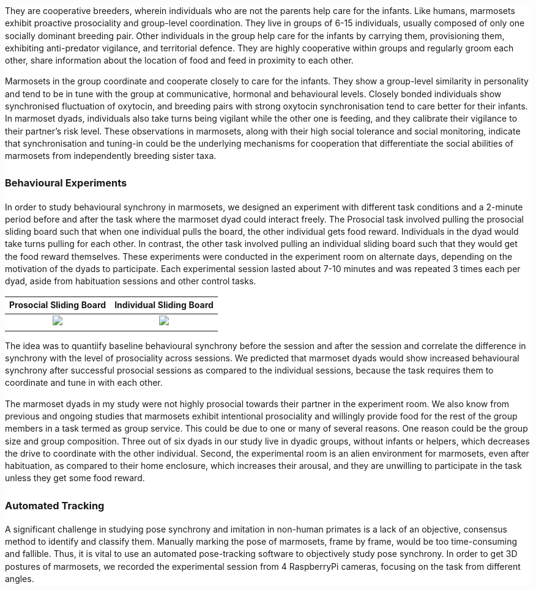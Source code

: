 They are cooperative breeders, wherein individuals who are not the parents help care for the infants. Like humans, marmosets exhibit proactive prosociality and group-level coordination. They live in groups of 6-15 individuals, usually composed of only one socially dominant breeding pair. Other individuals in the group help care for the infants by carrying them, provisioning them, exhibiting anti-predator vigilance, and territorial defence. They are highly cooperative within groups and regularly groom each other, share information about the location of food and feed in proximity to each other.

Marmosets in the group coordinate and cooperate closely to care for the infants. They show a group-level similarity in personality and tend to be in tune with the group at communicative, hormonal and behavioural levels. Closely bonded individuals show synchronised fluctuation of oxytocin, and breeding pairs with strong oxytocin synchronisation tend to care better for their infants. In marmoset dyads, individuals also take turns being vigilant while the other one is feeding, and they calibrate their vigilance to their partner’s risk level. These observations in marmosets, along with their high social tolerance and social monitoring, indicate that synchronisation and tuning-in could be the underlying mechanisms for cooperation that differentiate the social abilities of marmosets from independently breeding sister taxa. 

### **Behavioural Experiments**

In order to study behavioural synchrony in marmosets, we designed an experiment with different task conditions and a 2-minute period before and after the task where the marmoset dyad could interact freely. The Prosocial task involved pulling the prosocial sliding board such that when one individual pulls the board, the other individual gets food reward. Individuals in the dyad would take turns pulling for each other. In contrast, the other task involved pulling an individual sliding board such that they would get the food reward themselves. These experiments were conducted in the experiment room on alternate days, depending on the motivation of the dyads to participate. Each experimental session lasted about 7-10 minutes and was repeated 3 times each per dyad, aside from habituation sessions and other control tasks.

Prosocial Sliding Board                   |  Individual Sliding Board                 |
:----------------------------------------:|:----------------------------------------: |
![](/images/projects/proj_marmoset2.gif)  |  ![](/images/projects/proj_marmoset1.gif) |

The idea was to quantiify baseline behavioural synchrony before the session and after the session and correlate the difference in synchrony with the level of prosociality across sessions. We predicted that marmoset dyads would show increased behavioural synchrony after successful prosocial sessions as compared to the individual sessions, because the task requires them to coordinate and tune in with each other. 

The marmoset dyads in my study were not highly prosocial towards their partner in the experiment room. We also know from previous and ongoing studies that marmosets exhibit intentional prosociality and willingly provide food for the rest of the group members in a task termed as group service. This could be due to one or many of several reasons. One reason could be the group size and group composition. Three out of six dyads in our study live in dyadic groups, without infants or helpers, which decreases the drive to coordinate with the other individual. Second, the experimental room is an alien environment for marmosets, even after habituation, as compared to their home enclosure, which increases their arousal, and they are unwilling to participate in the task unless they get some food reward. 

### **Automated Tracking**

A significant challenge in studying pose synchrony and imitation in non-human primates is a lack of an objective, consensus method to identify and classify them. Manually marking the pose of marmosets, frame by frame, would be too time-consuming and fallible. Thus, it is vital to use an automated pose-tracking software to objectively study pose synchrony. In order to get 3D postures of marmosets, we recorded the experimental session from 4 RaspberryPi cameras, focusing on the task from different angles.
